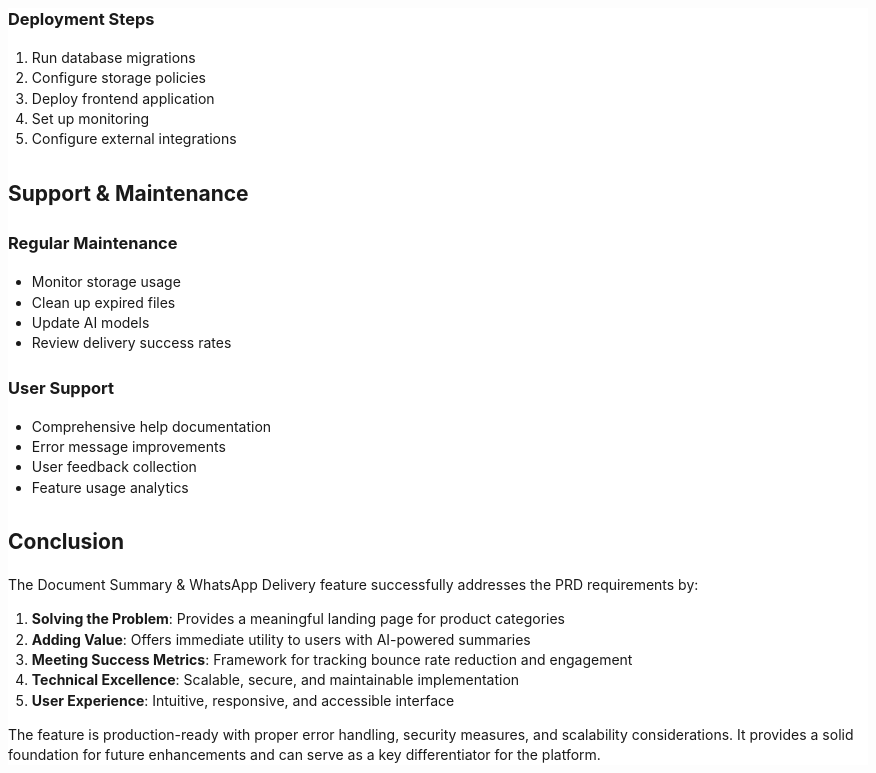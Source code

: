 ### Deployment Steps
1. Run database migrations
2. Configure storage policies
3. Deploy frontend application
4. Set up monitoring
5. Configure external integrations

## Support & Maintenance

### Regular Maintenance
- Monitor storage usage
- Clean up expired files
- Update AI models
- Review delivery success rates

### User Support
- Comprehensive help documentation
- Error message improvements
- User feedback collection
- Feature usage analytics

## Conclusion

The Document Summary & WhatsApp Delivery feature successfully addresses the PRD requirements by:

1. **Solving the Problem**: Provides a meaningful landing page for product categories
2. **Adding Value**: Offers immediate utility to users with AI-powered summaries
3. **Meeting Success Metrics**: Framework for tracking bounce rate reduction and engagement
4. **Technical Excellence**: Scalable, secure, and maintainable implementation
5. **User Experience**: Intuitive, responsive, and accessible interface

The feature is production-ready with proper error handling, security measures, and scalability considerations. It provides a solid foundation for future enhancements and can serve as a key differentiator for the platform.